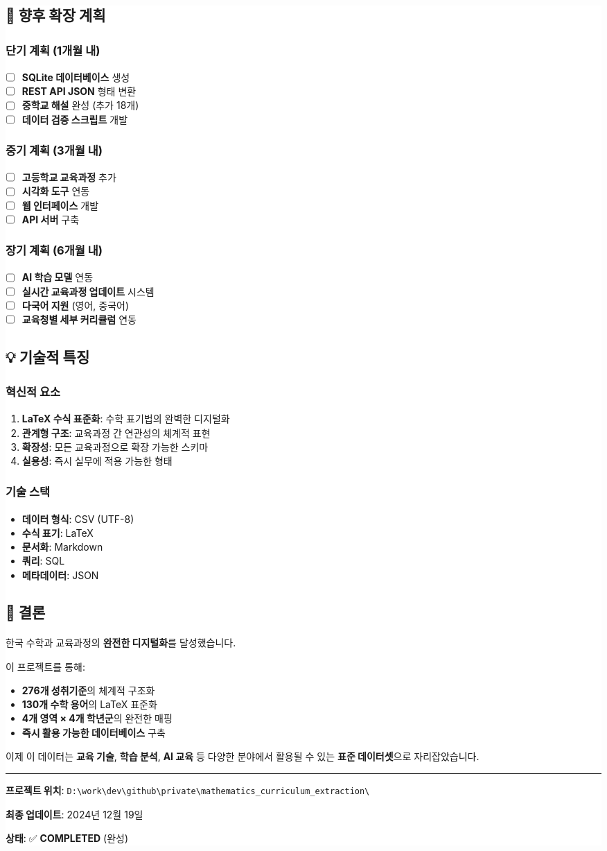 ## 🚀 향후 확장 계획

### 단기 계획 (1개월 내)
- [ ] **SQLite 데이터베이스** 생성
- [ ] **REST API JSON** 형태 변환
- [ ] **중학교 해설** 완성 (추가 18개)
- [ ] **데이터 검증 스크립트** 개발

### 중기 계획 (3개월 내)
- [ ] **고등학교 교육과정** 추가
- [ ] **시각화 도구** 연동
- [ ] **웹 인터페이스** 개발
- [ ] **API 서버** 구축

### 장기 계획 (6개월 내)
- [ ] **AI 학습 모델** 연동
- [ ] **실시간 교육과정 업데이트** 시스템
- [ ] **다국어 지원** (영어, 중국어)
- [ ] **교육청별 세부 커리큘럼** 연동

## 💡 기술적 특징

### 혁신적 요소
1. **LaTeX 수식 표준화**: 수학 표기법의 완벽한 디지털화
2. **관계형 구조**: 교육과정 간 연관성의 체계적 표현
3. **확장성**: 모든 교육과정으로 확장 가능한 스키마
4. **실용성**: 즉시 실무에 적용 가능한 형태

### 기술 스택
- **데이터 형식**: CSV (UTF-8)
- **수식 표기**: LaTeX
- **문서화**: Markdown
- **쿼리**: SQL
- **메타데이터**: JSON

## 🏅 결론

한국 수학과 교육과정의 **완전한 디지털화**를 달성했습니다. 

이 프로젝트를 통해:
- **276개 성취기준**의 체계적 구조화
- **130개 수학 용어**의 LaTeX 표준화
- **4개 영역 × 4개 학년군**의 완전한 매핑
- **즉시 활용 가능한 데이터베이스** 구축

이제 이 데이터는 **교육 기술**, **학습 분석**, **AI 교육** 등 다양한 분야에서 활용될 수 있는 **표준 데이터셋**으로 자리잡았습니다.

---

**프로젝트 위치**: `D:\work\dev\github\private\mathematics_curriculum_extraction\`

**최종 업데이트**: 2024년 12월 19일

**상태**: ✅ **COMPLETED** (완성)

